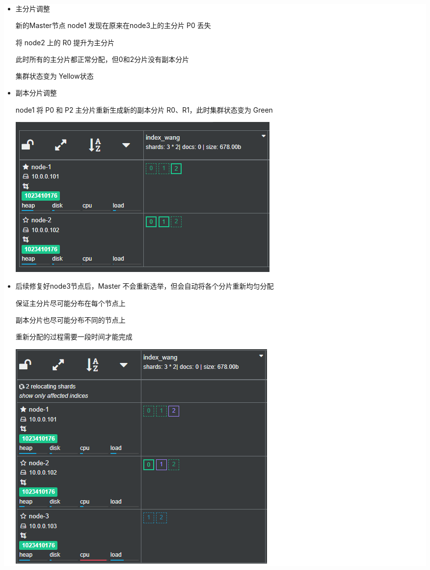 - 主分片调整

  新的Master节点 node1 发现在原来在node3上的主分片 P0 丢失

  将 node2 上的 R0 提升为主分片

  此时所有的主分片都正常分配，但0和2分片没有副本分片

  集群状态变为 Yellow状态

- 副本分片调整

  node1 将 P0 和 P2 主分片重新生成新的副本分片 R0、R1，此时集群状态变为 Green

  ![image-20240618103311063](images/image-20240618103311063.png)

- 后续修复好node3节点后，Master 不会重新选举，但会自动将各个分片重新均匀分配

  保证主分片尽可能分布在每个节点上

  副本分片也尽可能分布不同的节点上

  重新分配的过程需要一段时间才能完成

  ![image-20240618103407573](images/image-20240618103407573.png)
